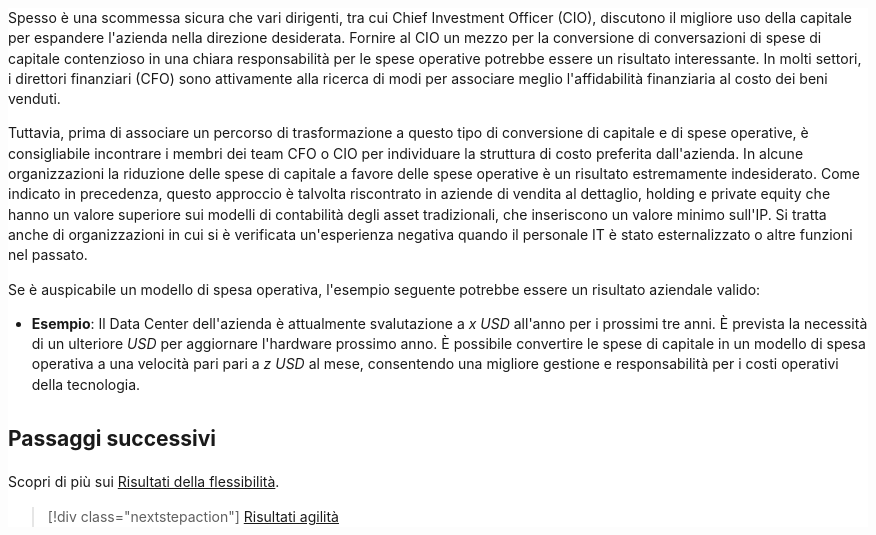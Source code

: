 Spesso è una scommessa sicura che vari dirigenti, tra cui Chief Investment Officer (CIO), discutono il migliore uso della capitale per espandere l'azienda nella direzione desiderata. Fornire al CIO un mezzo per la conversione di conversazioni di spese di capitale contenzioso in una chiara responsabilità per le spese operative potrebbe essere un risultato interessante. In molti settori, i direttori finanziari (CFO) sono attivamente alla ricerca di modi per associare meglio l'affidabilità finanziaria al costo dei beni venduti.

Tuttavia, prima di associare un percorso di trasformazione a questo tipo di conversione di capitale e di spese operative, è consigliabile incontrare i membri dei team CFO o CIO per individuare la struttura di costo preferita dall'azienda. In alcune organizzazioni la riduzione delle spese di capitale a favore delle spese operative è un risultato estremamente indesiderato. Come indicato in precedenza, questo approccio è talvolta riscontrato in aziende di vendita al dettaglio, holding e private equity che hanno un valore superiore sui modelli di contabilità degli asset tradizionali, che inseriscono un valore minimo sull'IP. Si tratta anche di organizzazioni in cui si è verificata un'esperienza negativa quando il personale IT è stato esternalizzato o altre funzioni nel passato.

Se è auspicabile un modello di spesa operativa, l'esempio seguente potrebbe essere un risultato aziendale valido:

- **Esempio**: Il Data Center dell'azienda è attualmente svalutazione a _x USD_ all'anno per i prossimi tre anni. È prevista la necessità di un ulteriore _USD_ per aggiornare l'hardware prossimo anno. È possibile convertire le spese di capitale in un modello di spesa operativa a una velocità pari pari a _z USD_ al mese, consentendo una migliore gestione e responsabilità per i costi operativi della tecnologia.

## <a name="next-steps"></a>Passaggi successivi

Scopri di più sui [Risultati della flessibilità](./agility-outcomes.md).

> [!div class="nextstepaction"]
> [Risultati agilità](./agility-outcomes.md)
